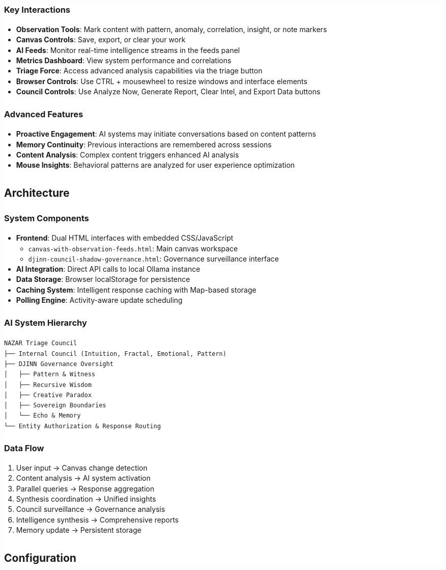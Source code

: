 ### Key Interactions
- **Observation Tools**: Mark content with pattern, anomaly, correlation, insight, or note markers
- **Canvas Controls**: Save, export, or clear your work
- **AI Feeds**: Monitor real-time intelligence streams in the feeds panel
- **Metrics Dashboard**: View system performance and correlations
- **Triage Force**: Access advanced analysis capabilities via the triage button
- **Browser Controls**: Use CTRL + mousewheel to resize windows and interface elements
- **Council Controls**: Use Analyze Now, Generate Report, Clear Intel, and Export Data buttons

### Advanced Features
- **Proactive Engagement**: AI systems may initiate conversations based on content patterns
- **Memory Continuity**: Previous interactions are remembered across sessions
- **Content Analysis**: Complex content triggers enhanced AI analysis
- **Mouse Insights**: Behavioral patterns are analyzed for user experience optimization

## Architecture

### System Components
- **Frontend**: Dual HTML interfaces with embedded CSS/JavaScript
  - `canvas-with-observation-feeds.html`: Main canvas workspace
  - `djinn-council-shadow-governance.html`: Governance surveillance interface
- **AI Integration**: Direct API calls to local Ollama instance
- **Data Storage**: Browser localStorage for persistence
- **Caching System**: Intelligent response caching with Map-based storage
- **Polling Engine**: Activity-aware update scheduling

### AI System Hierarchy
```
NAZAR Triage Council
├── Internal Council (Intuition, Fractal, Emotional, Pattern)
├── DJINN Governance Oversight
│   ├── Pattern & Witness
│   ├── Recursive Wisdom
│   ├── Creative Paradox
│   ├── Sovereign Boundaries
│   └── Echo & Memory
└── Entity Authorization & Response Routing
```

### Data Flow
1. User input → Canvas change detection
2. Content analysis → AI system activation
3. Parallel queries → Response aggregation
4. Synthesis coordination → Unified insights
5. Council surveillance → Governance analysis
6. Intelligence synthesis → Comprehensive reports
7. Memory update → Persistent storage

## Configuration
